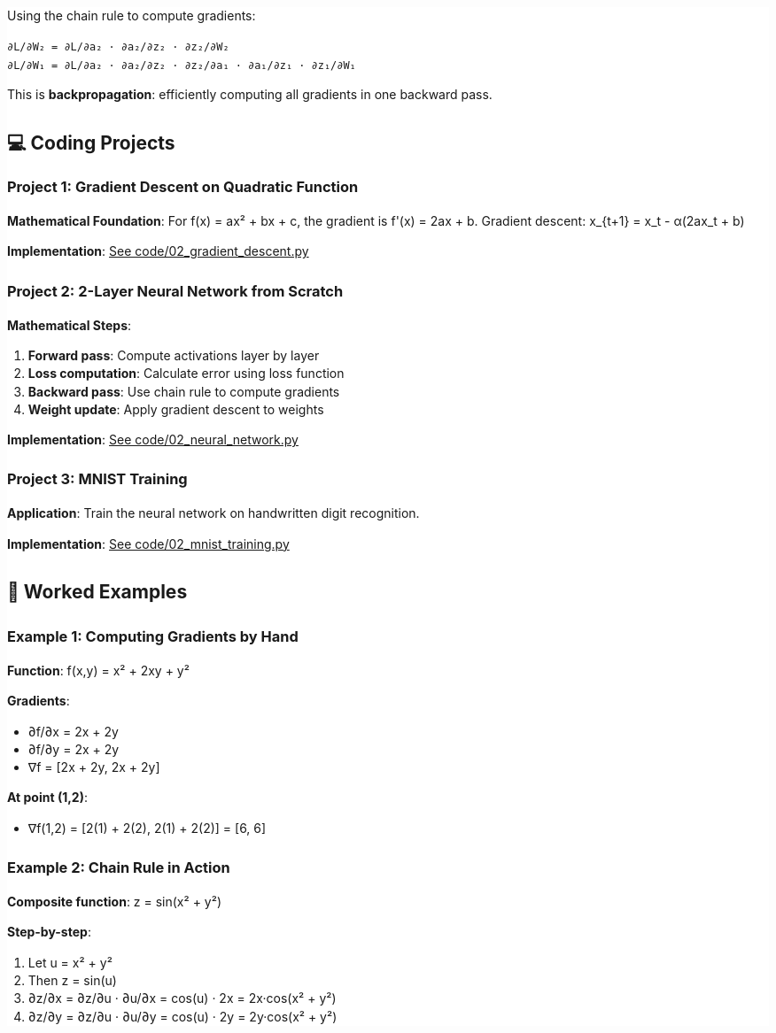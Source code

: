 Using the chain rule to compute gradients:

```
∂L/∂W₂ = ∂L/∂a₂ · ∂a₂/∂z₂ · ∂z₂/∂W₂
∂L/∂W₁ = ∂L/∂a₂ · ∂a₂/∂z₂ · ∂z₂/∂a₁ · ∂a₁/∂z₁ · ∂z₁/∂W₁
```

This is **backpropagation**: efficiently computing all gradients in one backward pass.

## 💻 Coding Projects

### Project 1: Gradient Descent on Quadratic Function

**Mathematical Foundation**:
For f(x) = ax² + bx + c, the gradient is f'(x) = 2ax + b.
Gradient descent: x_{t+1} = x_t - α(2ax_t + b)

**Implementation**: [See code/02_gradient_descent.py](../code/02_gradient_descent.py)

### Project 2: 2-Layer Neural Network from Scratch

**Mathematical Steps**:
1. **Forward pass**: Compute activations layer by layer
2. **Loss computation**: Calculate error using loss function
3. **Backward pass**: Use chain rule to compute gradients
4. **Weight update**: Apply gradient descent to weights

**Implementation**: [See code/02_neural_network.py](../code/02_neural_network.py)

### Project 3: MNIST Training

**Application**: Train the neural network on handwritten digit recognition.

**Implementation**: [See code/02_mnist_training.py](../code/02_mnist_training.py)

## 🔬 Worked Examples

### Example 1: Computing Gradients by Hand

**Function**: f(x,y) = x² + 2xy + y²

**Gradients**:
- ∂f/∂x = 2x + 2y
- ∂f/∂y = 2x + 2y
- ∇f = [2x + 2y, 2x + 2y]

**At point (1,2)**:
- ∇f(1,2) = [2(1) + 2(2), 2(1) + 2(2)] = [6, 6]

### Example 2: Chain Rule in Action

**Composite function**: z = sin(x² + y²)

**Step-by-step**:
1. Let u = x² + y²
2. Then z = sin(u)
3. ∂z/∂x = ∂z/∂u · ∂u/∂x = cos(u) · 2x = 2x·cos(x² + y²)
4. ∂z/∂y = ∂z/∂u · ∂u/∂y = cos(u) · 2y = 2y·cos(x² + y²)
